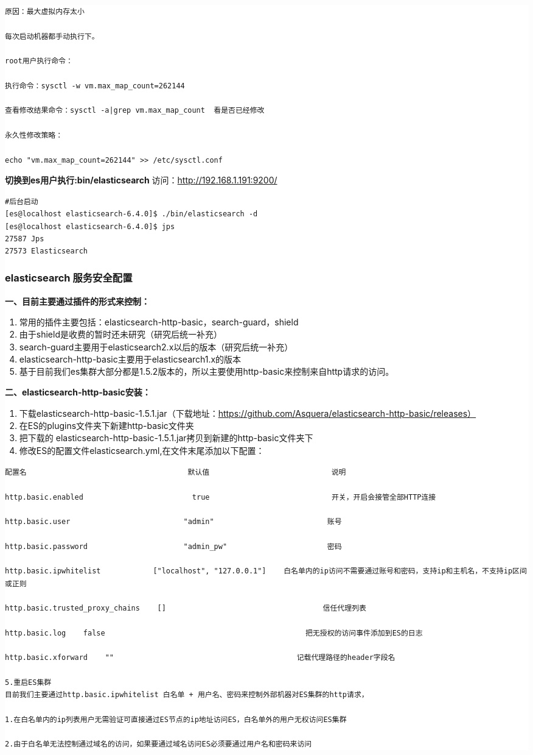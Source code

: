 ```
原因：最大虚拟内存太小

每次启动机器都手动执行下。

root用户执行命令：

执行命令：sysctl -w vm.max_map_count=262144

查看修改结果命令：sysctl -a|grep vm.max_map_count  看是否已经修改

永久性修改策略：

echo "vm.max_map_count=262144" >> /etc/sysctl.conf
```
 **切换到es用户执行:bin/elasticsearch** 
访问：http://192.168.1.191:9200/

```
#后台启动
[es@localhost elasticsearch-6.4.0]$ ./bin/elasticsearch -d
[es@localhost elasticsearch-6.4.0]$ jps
27587 Jps
27573 Elasticsearch
```

### elasticsearch 服务安全配置
 **一、目前主要通过插件的形式来控制：** 
1. 常用的插件主要包括：elasticsearch-http-basic，search-guard，shield
1. 由于shield是收费的暂时还未研究（研究后统一补充）
1. search-guard主要用于elasticsearch2.x以后的版本（研究后统一补充）
1. elasticsearch-http-basic主要用于elasticsearch1.x的版本
1. 基于目前我们es集群大部分都是1.5.2版本的，所以主要使用http-basic来控制来自http请求的访问。

 **二、elasticsearch-http-basic安装：** 
1. 下载elasticsearch-http-basic-1.5.1.jar（下载地址：https://github.com/Asquera/elasticsearch-http-basic/releases）
1. 在ES的plugins文件夹下新建http-basic文件夹
1. 把下载的 elasticsearch-http-basic-1.5.1.jar拷贝到新建的http-basic文件夹下
1. 修改ES的配置文件elasticsearch.yml,在文件末尾添加以下配置：

```
配置名                                     默认值                            说明

http.basic.enabled                         true                            开关，开启会接管全部HTTP连接

http.basic.user                          "admin"                          账号

http.basic.password                      "admin_pw"                       密码

http.basic.ipwhitelist            ["localhost", "127.0.0.1"]    白名单内的ip访问不需要通过账号和密码，支持ip和主机名，不支持ip区间或正则

http.basic.trusted_proxy_chains    []                                    信任代理列表

http.basic.log    false                                              把无授权的访问事件添加到ES的日志

http.basic.xforward    ""                                          记载代理路径的header字段名

5.重启ES集群
目前我们主要通过http.basic.ipwhitelist 白名单 + 用户名、密码来控制外部机器对ES集群的http请求，

1.在白名单内的ip列表用户无需验证可直接通过ES节点的ip地址访问ES，白名单外的用户无权访问ES集群

2.由于白名单无法控制通过域名的访问，如果要通过域名访问ES必须要通过用户名和密码来访问
```
